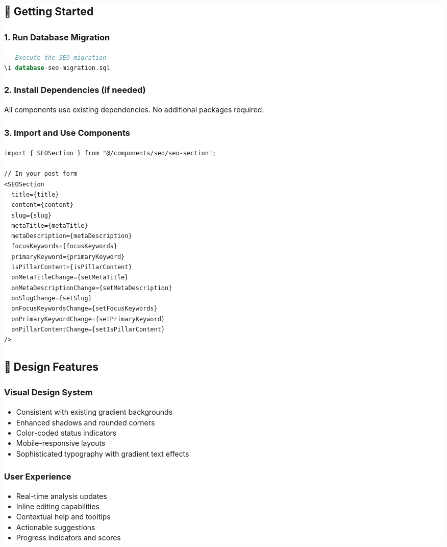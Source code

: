 ## 🚀 Getting Started

### 1. Run Database Migration

```sql
-- Execute the SEO migration
\i database-seo-migration.sql
```

### 2. Install Dependencies (if needed)

All components use existing dependencies. No additional packages required.

### 3. Import and Use Components

```tsx
import { SEOSection } from "@/components/seo/seo-section";

// In your post form
<SEOSection
  title={title}
  content={content}
  slug={slug}
  metaTitle={metaTitle}
  metaDescription={metaDescription}
  focusKeywords={focusKeywords}
  primaryKeyword={primaryKeyword}
  isPillarContent={isPillarContent}
  onMetaTitleChange={setMetaTitle}
  onMetaDescriptionChange={setMetaDescription}
  onSlugChange={setSlug}
  onFocusKeywordsChange={setFocusKeywords}
  onPrimaryKeywordChange={setPrimaryKeyword}
  onPillarContentChange={setIsPillarContent}
/>
```

## 🎨 Design Features

### Visual Design System
- Consistent with existing gradient backgrounds
- Enhanced shadows and rounded corners
- Color-coded status indicators
- Mobile-responsive layouts
- Sophisticated typography with gradient text effects

### User Experience
- Real-time analysis updates
- Inline editing capabilities
- Contextual help and tooltips
- Actionable suggestions
- Progress indicators and scores
